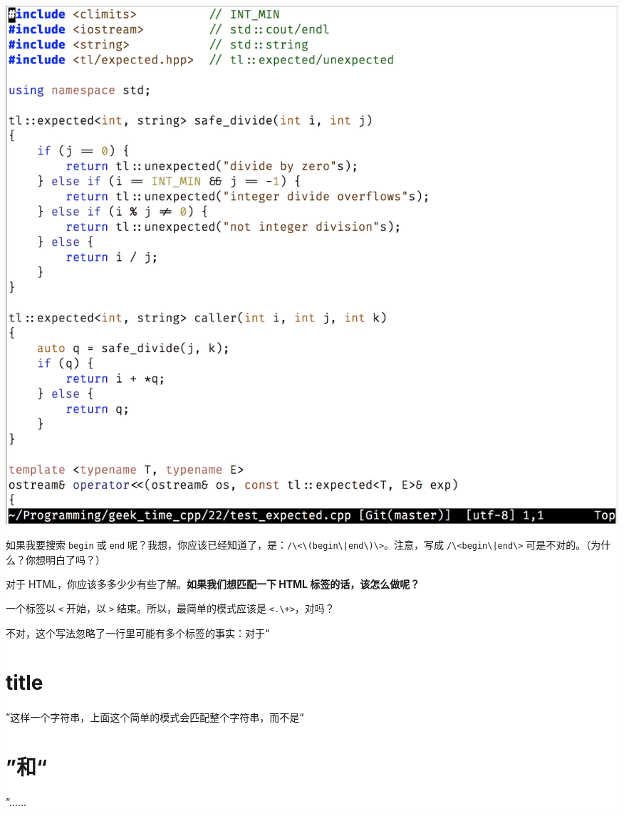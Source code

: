 <p><img src="assets/d037c4d999ccb36edc8886f1f507c14e.gif" alt="Fig7.1" title="使用 * 搜索的示例；注意“unexpected”并没有被高亮" /></p>

<p>如果我要搜索 <code>begin</code> 或 <code>end</code> 呢？我想，你应该已经知道了，是：<code>/\&lt;\(begin\|end\)\&gt;</code>。注意，写成 <code>/\&lt;begin\|end\&gt;</code> 可是不对的。（为什么？你想明白了吗？）</p>

<p>对于 HTML，你应该多多少少有些了解。<strong>如果我们想匹配一下 HTML 标签的话，该怎么做呢？</strong></p>

<p>一个标签以 <code>&lt;</code> 开始，以 <code>&gt;</code> 结束。所以，最简单的模式应该是 <code>&lt;.\+&gt;</code>，对吗？</p>

<p>不对，这个写法忽略了一行里可能有多个标签的事实：对于“<h1>title</h1>”这样一个字符串，上面这个简单的模式会匹配整个字符串，而不是“<h1>”和“</h1>”……</p>
